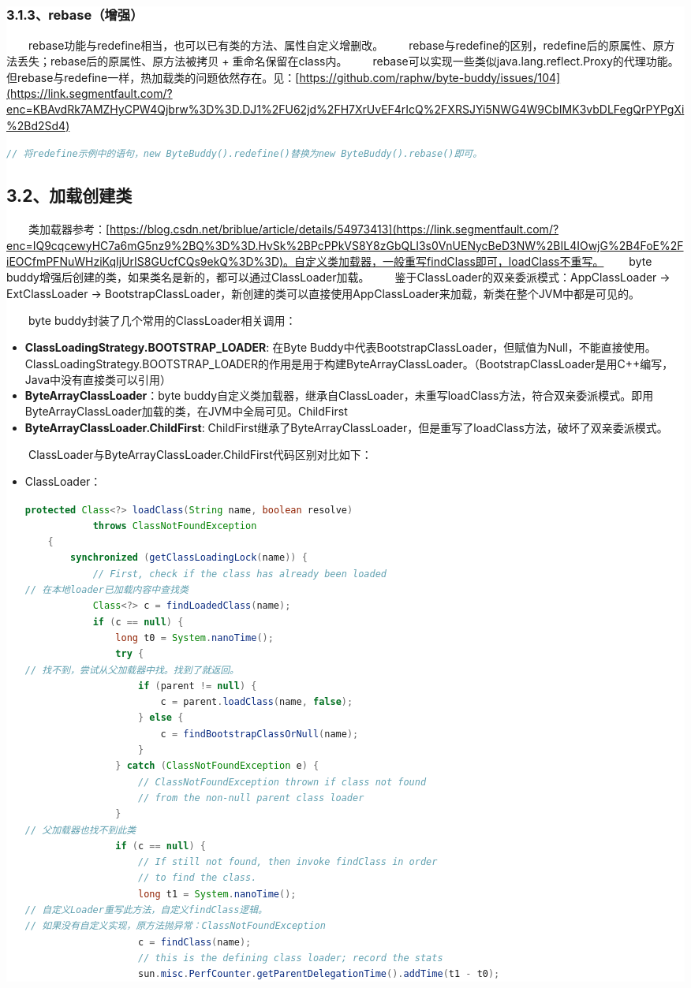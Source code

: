 ### 3.1.3、rebase（增强）

  rebase功能与redefine相当，也可以已有类的方法、属性自定义增删改。
  rebase与redefine的区别，redefine后的原属性、原方法丢失；rebase后的原属性、原方法被拷贝 + 重命名保留在class内。
  rebase可以实现一些类似java.lang.reflect.Proxy的代理功能。但rebase与redefine一样，热加载类的问题依然存在。见：[https://github.com/raphw/byte-buddy/issues/104](https://link.segmentfault.com/?enc=KBAvdRk7AMZHyCPW4Qjbrw%3D%3D.DJ1%2FU62jd%2FH7XrUvEF4rIcQ%2FXRSJYi5NWG4W9CbIMK3vbDLFegQrPYPgXi%2Bd2Sd4)

```java
// 将redefine示例中的语句，new ByteBuddy().redefine()替换为new ByteBuddy().rebase()即可。
```

## 3.2、加载创建类

  类加载器参考：[https://blog.csdn.net/briblue/article/details/54973413](https://link.segmentfault.com/?enc=IQ9cqcewyHC7a6mG5nz9%2BQ%3D%3D.HvSk%2BPcPPkVS8Y8zGbQLI3s0VnUENycBeD3NW%2BIL4IOwjG%2B4FoE%2FiEOCfmPFNuWHziKqIjUrIS8GUcfCQs9ekQ%3D%3D)。自定义类加载器，一般重写findClass即可，loadClass不重写。
  byte buddy增强后创建的类，如果类名是新的，都可以通过ClassLoader加载。
  鉴于ClassLoader的双亲委派模式：AppClassLoader -> ExtClassLoader -> BootstrapClassLoader，新创建的类可以直接使用AppClassLoader来加载，新类在整个JVM中都是可见的。

  byte buddy封装了几个常用的ClassLoader相关调用：

- **ClassLoadingStrategy.BOOTSTRAP_LOADER**: 在Byte Buddy中代表BootstrapClassLoader，但赋值为Null，不能直接使用。ClassLoadingStrategy.BOOTSTRAP_LOADER的作用是用于构建ByteArrayClassLoader。（BootstrapClassLoader是用C++编写，Java中没有直接类可以引用）
- **ByteArrayClassLoader**：byte buddy自定义类加载器，继承自ClassLoader，未重写loadClass方法，符合双亲委派模式。即用ByteArrayClassLoader加载的类，在JVM中全局可见。ChildFirst
- **ByteArrayClassLoader.ChildFirst**: ChildFirst继承了ByteArrayClassLoader，但是重写了loadClass方法，破坏了双亲委派模式。

  ClassLoader与ByteArrayClassLoader.ChildFirst代码区别对比如下：

- ClassLoader：

  ```java
  protected Class<?> loadClass(String name, boolean resolve)
              throws ClassNotFoundException
      {
          synchronized (getClassLoadingLock(name)) {
              // First, check if the class has already been loaded
  // 在本地loader已加载内容中查找类
              Class<?> c = findLoadedClass(name);
              if (c == null) {
                  long t0 = System.nanoTime();
                  try {
  // 找不到，尝试从父加载器中找。找到了就返回。
                      if (parent != null) {
                          c = parent.loadClass(name, false);
                      } else {
                          c = findBootstrapClassOrNull(name);
                      }
                  } catch (ClassNotFoundException e) {
                      // ClassNotFoundException thrown if class not found
                      // from the non-null parent class loader
                  }
  // 父加载器也找不到此类
                  if (c == null) {
                      // If still not found, then invoke findClass in order
                      // to find the class.
                      long t1 = System.nanoTime();
  // 自定义Loader重写此方法，自定义findClass逻辑。
  // 如果没有自定义实现，原方法抛异常：ClassNotFoundException
                      c = findClass(name);
                      // this is the defining class loader; record the stats
                      sun.misc.PerfCounter.getParentDelegationTime().addTime(t1 - t0);
  ```